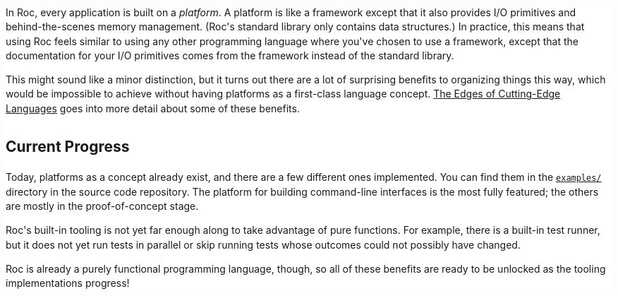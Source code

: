 In Roc, every application is built on a _platform_. A platform is like a framework except that it also provides I/O primitives and behind-the-scenes memory management. (Roc's standard library only contains data structures.) In practice, this means that using Roc feels similar to using any other programming language where you've chosen to use a framework, except that the documentation for your I/O primitives comes from the framework instead of the standard library.

This might sound like a minor distinction, but it turns out there are a lot of surprising benefits to organizing things this way, which would be impossible to achieve without having platforms as a first-class language concept. [The Edges of Cutting-Edge Languages](https://youtu.be/cpQwtwVKAfU) goes into more detail about some of these benefits.

## Current Progress

Today, platforms as a concept already exist, and there are a few different ones implemented. You can find them in the [`examples/`](https://github.com/roc-lang/roc/tree/main/examples) directory in the source code repository. The platform for building command-line interfaces is the most fully featured; the others are mostly in the proof-of-concept stage.

Roc's built-in tooling is not yet far enough along to take advantage of pure functions. For example, there is a built-in test runner, but it does not yet run tests in parallel or skip running tests whose outcomes could not possibly have changed.

Roc is already a purely functional programming language, though, so all of these benefits are ready to be unlocked as the tooling implementations progress!
